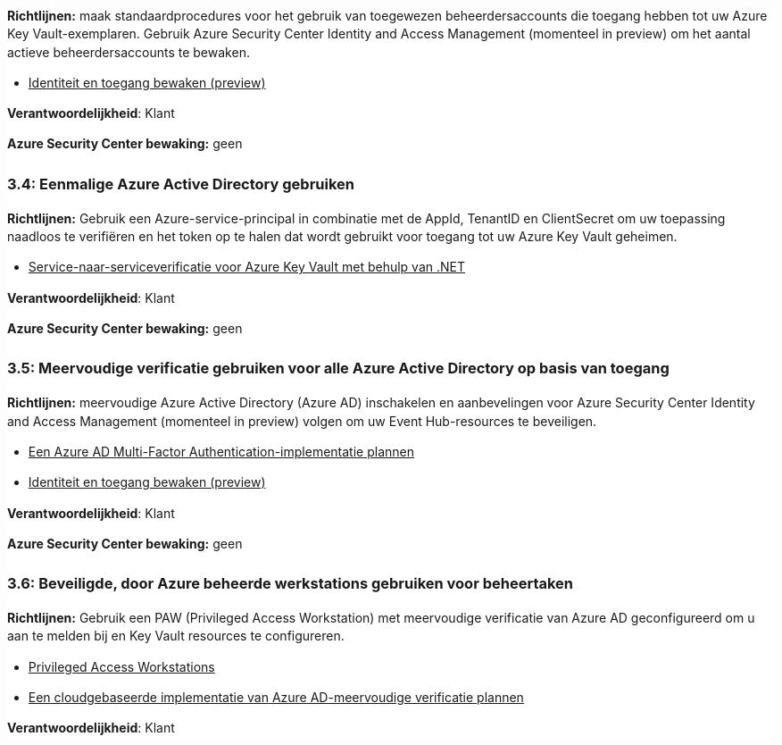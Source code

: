 **Richtlijnen:** maak standaardprocedures voor het gebruik van toegewezen beheerdersaccounts die toegang hebben tot uw Azure Key Vault-exemplaren. Gebruik Azure Security Center Identity and Access Management (momenteel in preview) om het aantal actieve beheerdersaccounts te bewaken.

- [Identiteit en toegang bewaken (preview)](../../security-center/security-center-identity-access.md)

**Verantwoordelijkheid**: Klant

**Azure Security Center bewaking:** geen

### <a name="34-use-azure-active-directory-single-sign-on-sso"></a>3.4: Eenmalige Azure Active Directory gebruiken

**Richtlijnen:** Gebruik een Azure-service-principal in combinatie met de AppId, TenantID en ClientSecret om uw toepassing naadloos te verifiëren en het token op te halen dat wordt gebruikt voor toegang tot uw Azure Key Vault geheimen.

- [Service-naar-serviceverificatie voor Azure Key Vault met behulp van .NET](/azure/key-vault/service-to-service-authentication)

**Verantwoordelijkheid**: Klant

**Azure Security Center bewaking:** geen

### <a name="35-use-multi-factor-authentication-for-all-azure-active-directory-based-access"></a>3.5: Meervoudige verificatie gebruiken voor alle Azure Active Directory op basis van toegang

**Richtlijnen:** meervoudige Azure Active Directory (Azure AD) inschakelen en aanbevelingen voor Azure Security Center Identity and Access Management (momenteel in preview) volgen om uw Event Hub-resources te beveiligen.

- [Een Azure AD Multi-Factor Authentication-implementatie plannen](../../active-directory/authentication/howto-mfa-getstarted.md)

- [Identiteit en toegang bewaken (preview)](../../security-center/security-center-identity-access.md)

**Verantwoordelijkheid**: Klant

**Azure Security Center bewaking:** geen

### <a name="36-use-secure-azure-managed-workstations-for-administrative-tasks"></a>3.6: Beveiligde, door Azure beheerde werkstations gebruiken voor beheertaken

**Richtlijnen:** Gebruik een PAW (Privileged Access Workstation) met meervoudige verificatie van Azure AD geconfigureerd om u aan te melden bij en Key Vault resources te configureren.

- [Privileged Access Workstations](https://4sysops.com/archives/understand-the-microsoft-privileged-access-workstation-paw-security-model/) 

- [Een cloudgebaseerde implementatie van Azure AD-meervoudige verificatie plannen](../../active-directory/authentication/howto-mfa-getstarted.md)

**Verantwoordelijkheid**: Klant
